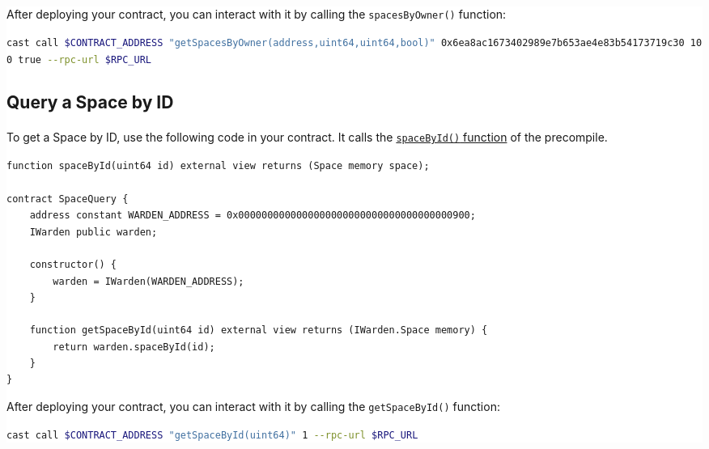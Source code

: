 After deploying your contract, you can interact with it by calling the `spacesByOwner()` function:

```bash
cast call $CONTRACT_ADDRESS "getSpacesByOwner(address,uint64,uint64,bool)" 0x6ea8ac1673402989e7b653ae4e83b54173719c30 10 0 true --rpc-url $RPC_URL
```

## Query a Space by ID

To get a Space by ID, use the following code in your contract. It calls the [`spaceById()` function](../../precompiles/x-warden#query-a-space-by-id) of the precompile.

```solidity
function spaceById(uint64 id) external view returns (Space memory space);

contract SpaceQuery {
    address constant WARDEN_ADDRESS = 0x0000000000000000000000000000000000000900;
    IWarden public warden;

    constructor() {
        warden = IWarden(WARDEN_ADDRESS);
    }

    function getSpaceById(uint64 id) external view returns (IWarden.Space memory) {
        return warden.spaceById(id);
    }
}
```

After deploying your contract, you can interact with it by calling the `getSpaceById()` function:

```bash
cast call $CONTRACT_ADDRESS "getSpaceById(uint64)" 1 --rpc-url $RPC_URL
```
